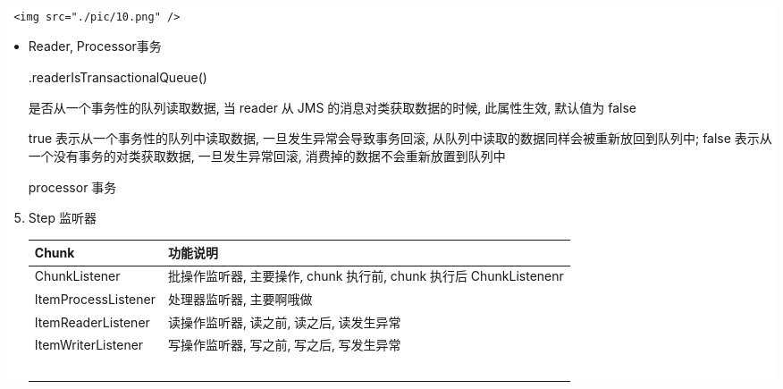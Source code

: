      <img src="./pic/10.png" />

   * Reader, Processor事务

     .readerIsTransactionalQueue()

     是否从一个事务性的队列读取数据, 当 reader 从 JMS 的消息对类获取数据的时候, 此属性生效, 默认值为 false

     true 表示从一个事务性的队列中读取数据, 一旦发生异常会导致事务回滚, 从队列中读取的数据同样会被重新放回到队列中; false 表示从一个没有事务的对类获取数据, 一旦发生异常回滚, 消费掉的数据不会重新放置到队列中

     processor 事务

5. Step 监听器

   | Chunk               | 功能说明                                                     |
   | ------------------- | ------------------------------------------------------------ |
   | ChunkListener       | 批操作监听器, 主要操作, chunk 执行前, chunk 执行后  ChunkListenenr |
   | ItemProcessListener | 处理器监听器, 主要啊哦做                                     |
   | ItemReaderListener  | 读操作监听器, 读之前, 读之后, 读发生异常                     |
   | ItemWriterListener  | 写操作监听器, 写之前, 写之后, 写发生异常                     |
   |                     |                                                              |
   |                     |                                                              |
   |                     |                                                              |
   |                     |                                                              |
   |                     |                                                              |
